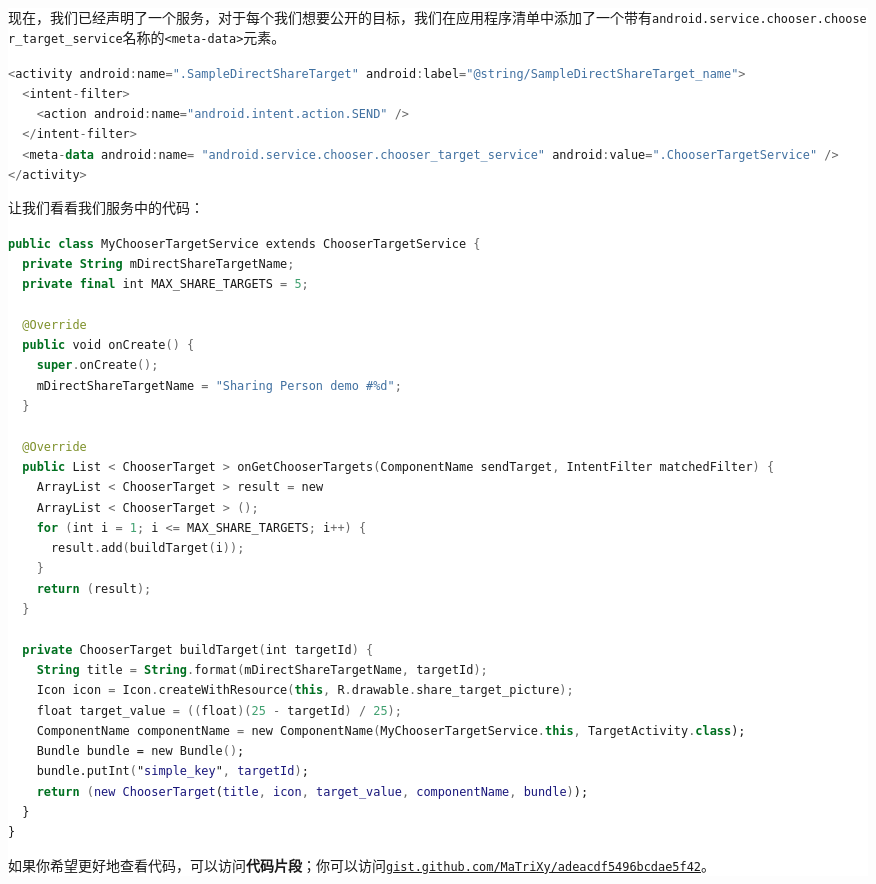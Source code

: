 现在，我们已经声明了一个服务，对于每个我们想要公开的目标，我们在应用程序清单中添加了一个带有`android.service.chooser.chooser_target_service`名称的`<meta-data>`元素。

```kt
<activity android:name=".SampleDirectShareTarget" android:label="@string/SampleDirectShareTarget_name">
  <intent-filter>
    <action android:name="android.intent.action.SEND" />
  </intent-filter>
  <meta-data android:name= "android.service.chooser.chooser_target_service" android:value=".ChooserTargetService" />
</activity>
```

让我们看看我们服务中的代码：

```kt
public class MyChooserTargetService extends ChooserTargetService {
  private String mDirectShareTargetName;
  private final int MAX_SHARE_TARGETS = 5;

  @Override
  public void onCreate() {
    super.onCreate();
    mDirectShareTargetName = "Sharing Person demo #%d";
  }

  @Override
  public List < ChooserTarget > onGetChooserTargets(ComponentName sendTarget, IntentFilter matchedFilter) {
    ArrayList < ChooserTarget > result = new
    ArrayList < ChooserTarget > ();
    for (int i = 1; i <= MAX_SHARE_TARGETS; i++) {
      result.add(buildTarget(i));
    }
    return (result);
  }

  private ChooserTarget buildTarget(int targetId) {
    String title = String.format(mDirectShareTargetName, targetId);
    Icon icon = Icon.createWithResource(this, R.drawable.share_target_picture);
    float target_value = ((float)(25 - targetId) / 25);
    ComponentName componentName = new ComponentName(MyChooserTargetService.this, TargetActivity.class);
    Bundle bundle = new Bundle();
    bundle.putInt("simple_key", targetId);
    return (new ChooserTarget(title, icon, target_value, componentName, bundle));
  }
}
```

如果你希望更好地查看代码，可以访问**代码片段**；你可以访问[`gist.github.com/MaTriXy/adeacdf5496bcdae5f42`](https://gist.github.com/MaTriXy/adeacdf5496bcdae5f42)。
